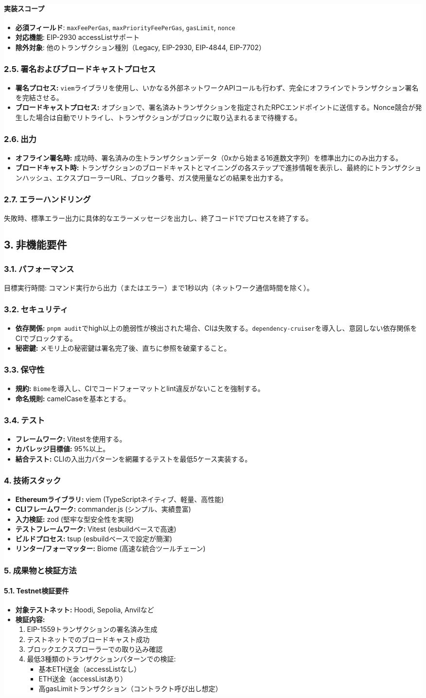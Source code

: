 #### 実装スコープ
- **必須フィールド**: `maxFeePerGas`, `maxPriorityFeePerGas`, `gasLimit`, `nonce`
- **対応機能**: EIP-2930 accessListサポート
- **除外対象**: 他のトランザクション種別（Legacy, EIP-2930, EIP-4844, EIP-7702）

### 2.5. 署名およびブロードキャストプロセス
- **署名プロセス:** `viem`ライブラリを使用し、いかなる外部ネットワークAPIコールも行わず、完全にオフラインでトランザクション署名を完結させる。
- **ブロードキャストプロセス:** オプションで、署名済みトランザクションを指定されたRPCエンドポイントに送信する。Nonce競合が発生した場合は自動でリトライし、トランザクションがブロックに取り込まれるまで待機する。

### 2.6. 出力
- **オフライン署名時:** 成功時、署名済みの生トランザクションデータ（0xから始まる16進数文字列）を標準出力にのみ出力する。
- **ブロードキャスト時:** トランザクションのブロードキャストとマイニングの各ステップで進捗情報を表示し、最終的にトランザクションハッシュ、エクスプローラーURL、ブロック番号、ガス使用量などの結果を出力する。

### 2.7. エラーハンドリング
失敗時、標準エラー出力に具体的なエラーメッセージを出力し、終了コード1でプロセスを終了する。

## 3. 非機能要件
### 3.1. パフォーマンス
目標実行時間: コマンド実行から出力（またはエラー）まで1秒以内（ネットワーク通信時間を除く）。

### 3.2. セキュリティ
- **依存関係:** `pnpm audit`でhigh以上の脆弱性が検出された場合、CIは失敗する。`dependency-cruiser`を導入し、意図しない依存関係をCIでブロックする。
- **秘密鍵:** メモリ上の秘密鍵は署名完了後、直ちに参照を破棄すること。

### 3.3. 保守性
- **規約:** `Biome`を導入し、CIでコードフォーマットとlint違反がないことを強制する。
- **命名規則:** camelCaseを基本とする。

### 3.4. テスト
- **フレームワーク:** Vitestを使用する。
- **カバレッジ目標値:** 95%以上。
- **結合テスト:** CLIの入出力パターンを網羅するテストを最低5ケース実装する。

### 4. 技術スタック
- **Ethereumライブラリ:** viem (TypeScriptネイティブ、軽量、高性能)
- **CLIフレームワーク:** commander.js (シンプル、実績豊富)
- **入力検証:** zod (堅牢な型安全性を実現)
- **テストフレームワーク:** Vitest (esbuildベースで高速)
- **ビルドプロセス:** tsup (esbuildベースで設定が簡潔)
- **リンター/フォーマッター:** Biome (高速な統合ツールチェーン)

### 5. 成果物と検証方法

#### 5.1. Testnet検証要件
- **対象テストネット:** Hoodi, Sepolia, Anvilなど
- **検証内容:**
  1. EIP-1559トランザクションの署名済み生成
  2. テストネットでのブロードキャスト成功
  3. ブロックエクスプローラーでの取り込み確認
  4. 最低3種類のトランザクションパターンでの検証:
     - 基本ETH送金（accessListなし）
     - ETH送金（accessListあり）
     - 高gasLimitトランザクション（コントラクト呼び出し想定）
